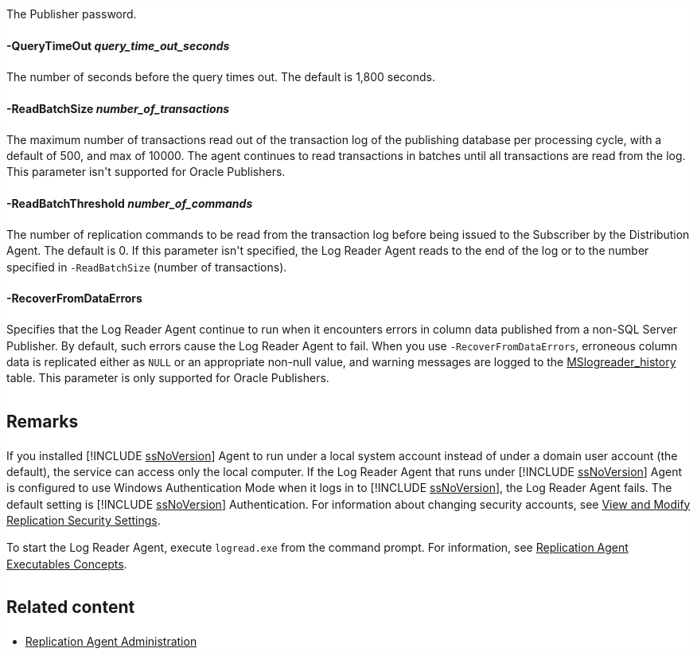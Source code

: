 The Publisher password.

#### -QueryTimeOut *query_time_out_seconds*

The number of seconds before the query times out. The default is 1,800 seconds.

#### -ReadBatchSize *number_of_transactions*

The maximum number of transactions read out of the transaction log of the publishing database per processing cycle, with a default of 500, and max of 10000. The agent continues to read transactions in batches until all transactions are read from the log. This parameter isn't supported for Oracle Publishers.

#### -ReadBatchThreshold *number_of_commands*

The number of replication commands to be read from the transaction log before being issued to the Subscriber by the Distribution Agent. The default is 0. If this parameter isn't specified, the Log Reader Agent reads to the end of the log or to the number specified in `-ReadBatchSize` (number of transactions).

#### -RecoverFromDataErrors

Specifies that the Log Reader Agent continue to run when it encounters errors in column data published from a non-SQL Server Publisher. By default, such errors cause the Log Reader Agent to fail. When you use `-RecoverFromDataErrors`, erroneous column data is replicated either as `NULL` or an appropriate non-null value, and warning messages are logged to the [MSlogreader_history](../../system-tables/mslogreader-history-transact-sql.md) table. This parameter is only supported for Oracle Publishers.

## Remarks

If you installed [!INCLUDE [ssNoVersion](../../../includes/ssnoversion-md.md)] Agent to run under a local system account instead of under a domain user account (the default), the service can access only the local computer. If the Log Reader Agent that runs under [!INCLUDE [ssNoVersion](../../../includes/ssnoversion-md.md)] Agent is configured to use Windows Authentication Mode when it logs in to [!INCLUDE [ssNoVersion](../../../includes/ssnoversion-md.md)], the Log Reader Agent fails. The default setting is [!INCLUDE [ssNoVersion](../../../includes/ssnoversion-md.md)] Authentication. For information about changing security accounts, see [View and Modify Replication Security Settings](../security/view-and-modify-replication-security-settings.md).

To start the Log Reader Agent, execute `logread.exe` from the command prompt. For information, see [Replication Agent Executables Concepts](../concepts/replication-agent-executables-concepts.md).

## Related content

- [Replication Agent Administration](replication-agent-administration.md)
